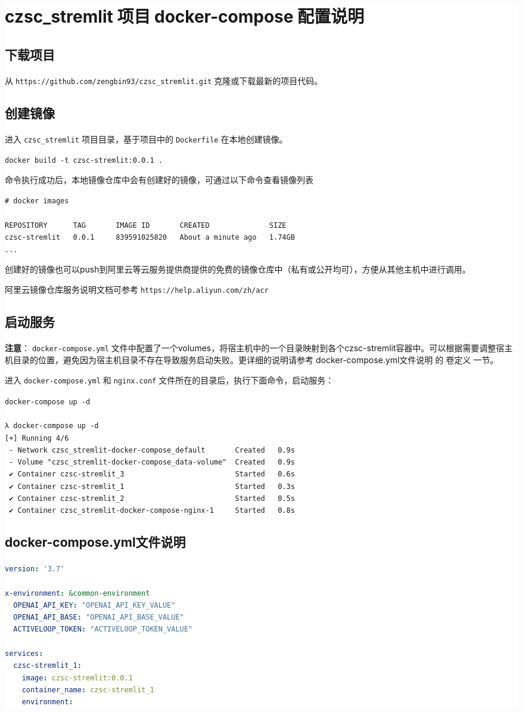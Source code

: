 # czsc_stremlit 项目 docker-compose 配置说明

## 下载项目

从 `https://github.com/zengbin93/czsc_stremlit.git` 克隆或下载最新的项目代码。

## 创建镜像

进入 `czsc_stremlit` 项目目录，基于项目中的 `Dockerfile` 在本地创建镜像。

```shell
docker build -t czsc-stremlit:0.0.1 .
```

命令执行成功后，本地镜像仓库中会有创建好的镜像，可通过以下命令查看镜像列表

```shell
# docker images

REPOSITORY      TAG       IMAGE ID       CREATED              SIZE
czsc-stremlit   0.0.1     839591025820   About a minute ago   1.74GB
...
```



创建好的镜像也可以push到阿里云等云服务提供商提供的免费的镜像仓库中（私有或公开均可），方便从其他主机中进行调用。

阿里云镜像仓库服务说明文档可参考 `https://help.aliyun.com/zh/acr`

## 启动服务

**注意**： `docker-compose.yml` 文件中配置了一个volumes，将宿主机中的一个目录映射到各个czsc-stremlit容器中。可以根据需要调整宿主机目录的位置，避免因为宿主机目录不存在导致服务启动失败。更详细的说明请参考 docker-compose.yml文件说明 的 卷定义 一节。

进入 `docker-compose.yml` 和 `nginx.conf` 文件所在的目录后，执行下面命令，启动服务：

```shell
docker-compose up -d

λ docker-compose up -d
[+] Running 4/6
 - Network czsc_stremlit-docker-compose_default       Created   0.9s 
 - Volume "czsc_stremlit-docker-compose_data-volume"  Created   0.9s 
 ✔ Container czsc-stremlit_3                          Started   0.6s 
 ✔ Container czsc-stremlit_1                          Started   0.3s 
 ✔ Container czsc-stremlit_2                          Started   0.5s 
 ✔ Container czsc_stremlit-docker-compose-nginx-1     Started   0.8s 
```



## docker-compose.yml文件说明

```yaml
version: '3.7'

x-environment: &common-environment
  OPENAI_API_KEY: "OPENAI_API_KEY_VALUE"
  OPENAI_API_BASE: "OPENAI_API_BASE_VALUE"
  ACTIVELOOP_TOKEN: "ACTIVELOOP_TOKEN_VALUE"

services:
  czsc-stremlit_1:
    image: czsc-stremlit:0.0.1
    container_name: czsc-stremlit_1
    environment:
```